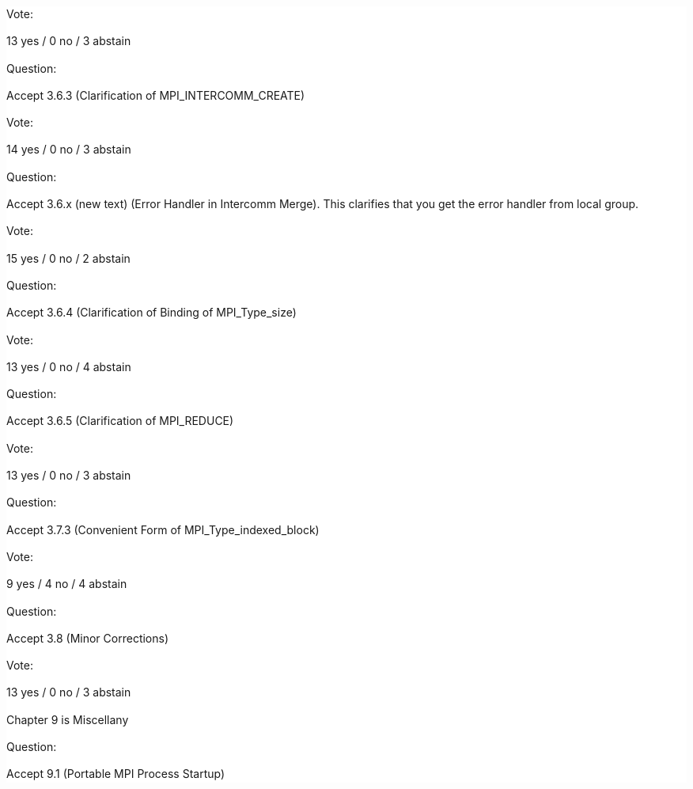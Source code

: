 Vote:

13 yes / 0 no / 3 abstain


Question:

Accept 3.6.3 (Clarification of MPI_INTERCOMM_CREATE)

Vote:

14 yes / 0 no / 3 abstain


Question:

Accept 3.6.x (new text) (Error Handler in Intercomm Merge).  This
clarifies that you get the error handler from local group.

Vote:

15 yes / 0 no / 2 abstain


Question:

Accept 3.6.4 (Clarification of Binding of MPI_Type_size)


Vote:

13 yes / 0 no / 4 abstain


Question:

Accept 3.6.5 (Clarification of MPI_REDUCE)

Vote:

13 yes / 0 no / 3 abstain


Question:

Accept 3.7.3 (Convenient Form of MPI_Type_indexed_block)

Vote:

9 yes / 4 no / 4 abstain


Question:

Accept 3.8 (Minor Corrections)

Vote:

13 yes / 0 no / 3 abstain


Chapter 9 is Miscellany


Question:

Accept 9.1 (Portable MPI Process Startup)
